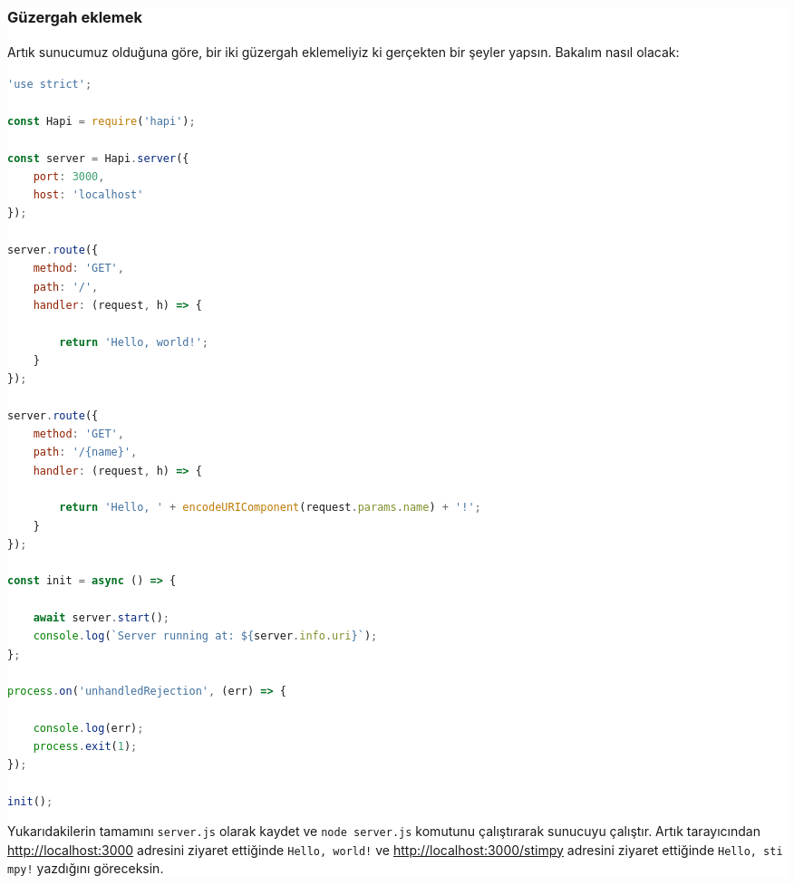 

### Güzergah eklemek

Artık sunucumuz olduğuna göre, bir iki güzergah eklemeliyiz ki gerçekten bir şeyler yapsın. Bakalım nasıl olacak:

```javascript
'use strict';

const Hapi = require('hapi');

const server = Hapi.server({
    port: 3000,
    host: 'localhost'
});

server.route({
    method: 'GET',
    path: '/',
    handler: (request, h) => {

        return 'Hello, world!';
    }
});

server.route({
    method: 'GET',
    path: '/{name}',
    handler: (request, h) => {

        return 'Hello, ' + encodeURIComponent(request.params.name) + '!';
    }
});

const init = async () => {

    await server.start();
    console.log(`Server running at: ${server.info.uri}`);
};

process.on('unhandledRejection', (err) => {

    console.log(err);
    process.exit(1);
});

init();
```

Yukarıdakilerin tamamını `server.js` olarak kaydet ve `node server.js` komutunu çalıştırarak sunucuyu çalıştır. Artık tarayıcından [http://localhost:3000](http://localhost:3000) adresini ziyaret ettiğinde `Hello, world!` ve [http://localhost:3000/stimpy](http://localhost:3000/stimpy) adresini ziyaret ettiğinde `Hello, stimpy!` yazdığını göreceksin.

